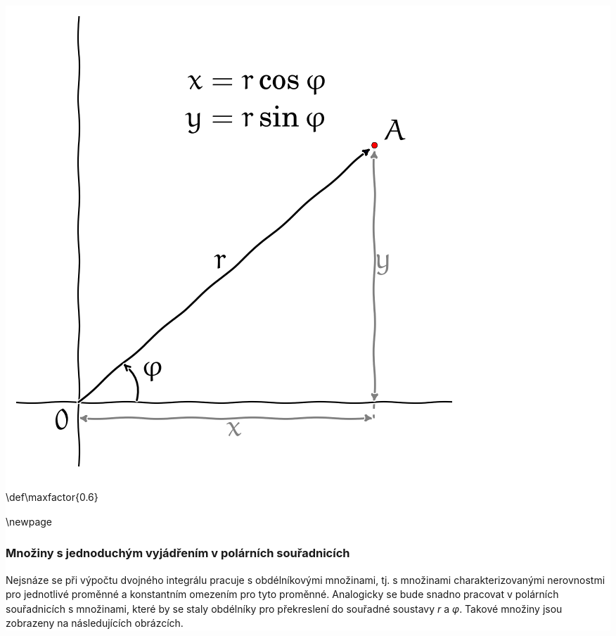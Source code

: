 ![Polární souřadnice.](polarni_souradnice.png)

\def\maxfactor{0.6}

</div>

\newpage

### Množiny s jednoduchým vyjádřením v polárních souřadnicích

Nejsnáze se při výpočtu dvojného integrálu pracuje s obdélníkovými
množinami, tj. s množinami charakterizovanými nerovnostmi pro jednotlivé
proměnné a konstantním omezením pro tyto proměnné. Analogicky se bude
snadno pracovat v polárních souřadnicích s množinami, které by se staly
obdélníky pro překreslení do souřadné soustavy $r$ a $\varphi$. Takové
množiny jsou zobrazeny na následujících obrázcích.

<style>
table, th, td {
   border: 2px solid green;
} 
table {width:97%;}
td {padding:10px}
tr td:nth-child(2) {color:green; background: #E9E9E9;}
table {
    border-collapse: collapse;
}
</style>

